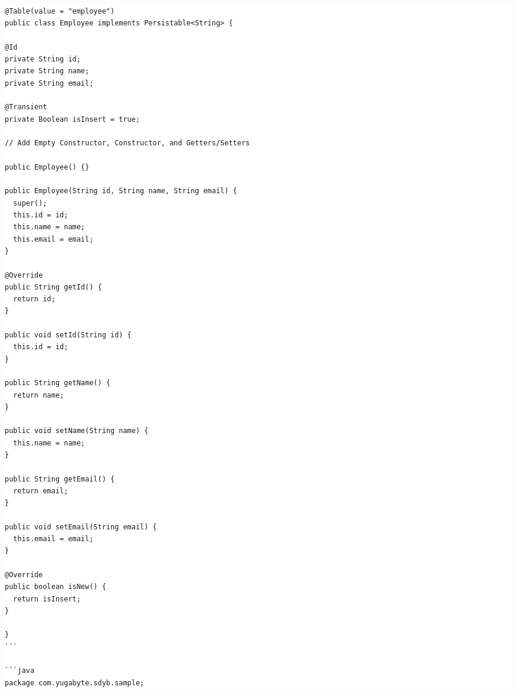     @Table(value = "employee")
    public class Employee implements Persistable<String> {

    @Id
    private String id;
    private String name;
    private String email;

    @Transient
    private Boolean isInsert = true;

    // Add Empty Constructor, Constructor, and Getters/Setters

    public Employee() {}

    public Employee(String id, String name, String email) {
      super();
      this.id = id;
      this.name = name;
      this.email = email;
    }

    @Override
    public String getId() {
      return id;
    }

    public void setId(String id) {
      this.id = id;
    }

    public String getName() {
      return name;
    }

    public void setName(String name) {
      this.name = name;
    }

    public String getEmail() {
      return email;
    }

    public void setEmail(String email) {
      this.email = email;
    }

    @Override
    public boolean isNew() {
      return isInsert;
    }

    }
    ```

    ```java
    package com.yugabyte.sdyb.sample;

